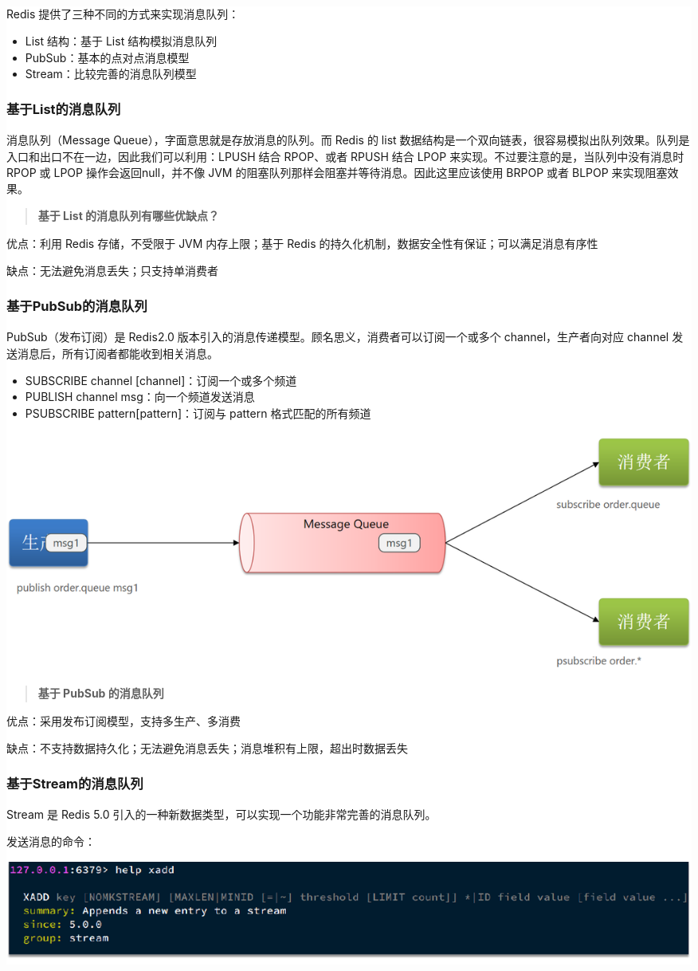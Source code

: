 Redis 提供了三种不同的方式来实现消息队列：

- List 结构：基于 List 结构模拟消息队列
- PubSub：基本的点对点消息模型
- Stream：比较完善的消息队列模型

### 基于List的消息队列

消息队列（Message Queue），字面意思就是存放消息的队列。而 Redis 的 list 数据结构是一个双向链表，很容易模拟出队列效果。队列是入口和出口不在一边，因此我们可以利用：LPUSH 结合 RPOP、或者  RPUSH 结合 LPOP 来实现。不过要注意的是，当队列中没有消息时 RPOP 或 LPOP 操作会返回null，并不像 JVM 的阻塞队列那样会阻塞并等待消息。因此这里应该使用 BRPOP 或者 BLPOP 来实现阻塞效果。

> <b>基于 List 的消息队列有哪些优缺点？</b>

优点：利用 Redis 存储，不受限于 JVM 内存上限；基于 Redis 的持久化机制，数据安全性有保证；可以满足消息有序性

缺点：无法避免消息丢失；只支持单消费者

### 基于PubSub的消息队列

PubSub（发布订阅）是 Redis2.0 版本引入的消息传递模型。顾名思义，消费者可以订阅一个或多个 channel，生产者向对应 channel 发送消息后，所有订阅者都能收到相关消息。

- SUBSCRIBE channel [channel]：订阅一个或多个频道
- PUBLISH channel msg：向一个频道发送消息
- PSUBSCRIBE pattern[pattern]：订阅与 pattern 格式匹配的所有频道

<div align="center"><img src="img/image-20220611232158788.png"></div>

> <b>基于 PubSub 的消息队列</b>

优点：采用发布订阅模型，支持多生产、多消费

缺点：不支持数据持久化；无法避免消息丢失；消息堆积有上限，超出时数据丢失

### 基于Stream的消息队列

Stream 是 Redis 5.0 引入的一种新数据类型，可以实现一个功能非常完善的消息队列。

发送消息的命令：

<div align="center">
    <img src="img/image-20220612151307548.png">